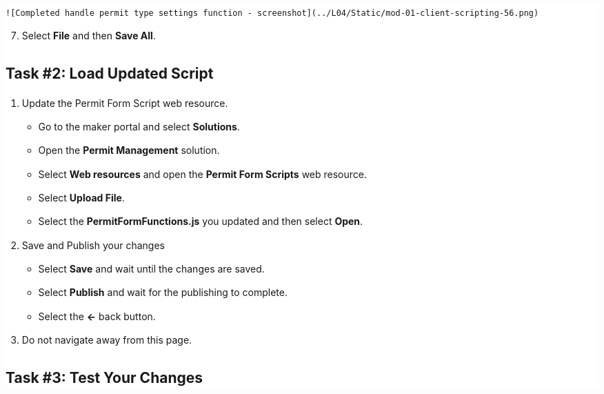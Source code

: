     ![Completed handle permit type settings function - screenshot](../L04/Static/mod-01-client-scripting-56.png)

7. Select **File** and then **Save All**.

## Task #2: Load Updated Script    

1. Update the Permit Form Script web resource.

	- Go to the maker portal and select **Solutions**.

	- Open the **Permit Management** solution.
  
	- Select **Web resources** and open the **Permit Form Scripts** web resource.

	- Select **Upload File**.

	- Select the **PermitFormFunctions.js** you updated and then select **Open**.

2. Save and Publish your changes

	- Select **Save** and wait until the changes are saved.

	- Select **Publish** and wait for the publishing to complete.

	- Select the **<-** back button.
  
3. Do not navigate away from this page.

## Task #3: Test Your Changes    
